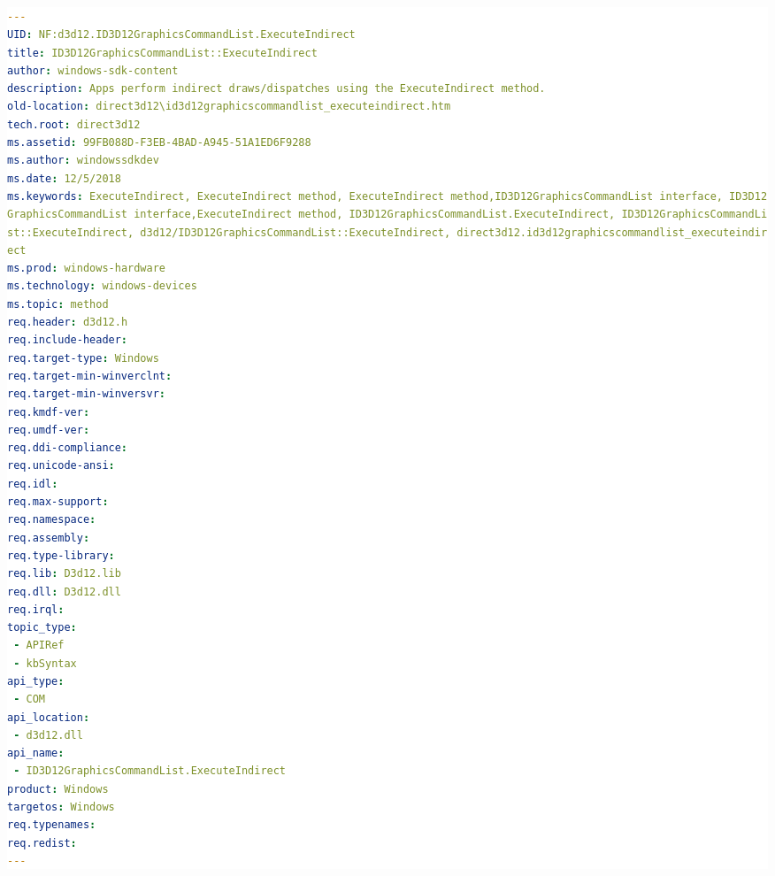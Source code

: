 ```yaml
---
UID: NF:d3d12.ID3D12GraphicsCommandList.ExecuteIndirect
title: ID3D12GraphicsCommandList::ExecuteIndirect
author: windows-sdk-content
description: Apps perform indirect draws/dispatches using the ExecuteIndirect method.
old-location: direct3d12\id3d12graphicscommandlist_executeindirect.htm
tech.root: direct3d12
ms.assetid: 99FB088D-F3EB-4BAD-A945-51A1ED6F9288
ms.author: windowssdkdev
ms.date: 12/5/2018
ms.keywords: ExecuteIndirect, ExecuteIndirect method, ExecuteIndirect method,ID3D12GraphicsCommandList interface, ID3D12GraphicsCommandList interface,ExecuteIndirect method, ID3D12GraphicsCommandList.ExecuteIndirect, ID3D12GraphicsCommandList::ExecuteIndirect, d3d12/ID3D12GraphicsCommandList::ExecuteIndirect, direct3d12.id3d12graphicscommandlist_executeindirect
ms.prod: windows-hardware
ms.technology: windows-devices
ms.topic: method
req.header: d3d12.h
req.include-header: 
req.target-type: Windows
req.target-min-winverclnt: 
req.target-min-winversvr: 
req.kmdf-ver: 
req.umdf-ver: 
req.ddi-compliance: 
req.unicode-ansi: 
req.idl: 
req.max-support: 
req.namespace: 
req.assembly: 
req.type-library: 
req.lib: D3d12.lib
req.dll: D3d12.dll
req.irql: 
topic_type:
 - APIRef
 - kbSyntax
api_type:
 - COM
api_location:
 - d3d12.dll
api_name:
 - ID3D12GraphicsCommandList.ExecuteIndirect
product: Windows
targetos: Windows
req.typenames: 
req.redist: 
---
```

